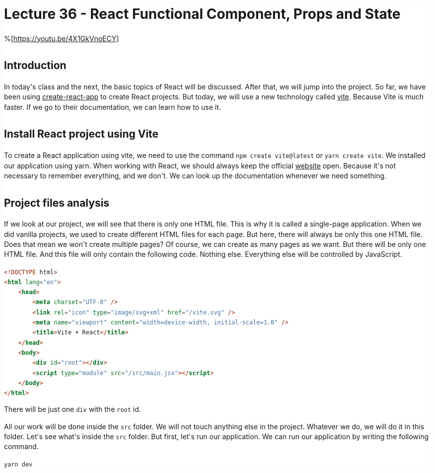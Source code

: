 
# Lecture 36 - React Functional Component, Props and State

%[https://youtu.be/4X1GkVnoECY]

## Introduction

In today's class and the next, the basic topics of React will be discussed. After that, we will jump into the project. So far, we have been using [create-react-app](https://create-react-app.dev/) to create React projects. But today, we will use a new technology called [vite](https://vitejs.dev/). Because Vite is much faster. If we go to their documentation, we can learn how to use it.

## Install React project using Vite

To create a React application using vite, we need to use the command `npm create vite@latest` or `yarn create vite`. We installed our application using yarn. When working with React, we should always keep the official [website](https://reactjs.org/) open. Because it's not necessary to remember everything, and we don't. We can look up the documentation whenever we need something.

## Project files analysis

If we look at our project, we will see that there is only one HTML file. This is why it is called a single-page application. When we did vanilla projects, we used to create different HTML files for each page. But here, there will always be only this one HTML file. Does that mean we won't create multiple pages? Of course, we can create as many pages as we want. But there will be only one HTML file. And this file will only contain the following code. Nothing else. Everything else will be controlled by JavaScript.

```html
<!DOCTYPE html>
<html lang="en">
	<head>
		<meta charset="UTF-8" />
		<link rel="icon" type="image/svg+xml" href="/vite.svg" />
		<meta name="viewport" content="width=device-width, initial-scale=1.0" />
		<title>Vite + React</title>
	</head>
	<body>
		<div id="root"></div>
		<script type="module" src="/src/main.jsx"></script>
	</body>
</html>
```

There will be just one `div` with the `root` id.

All our work will be done inside the `src` folder. We will not touch anything else in the project. Whatever we do, we will do it in this folder. Let's see what's inside the `src` folder. But first, let's run our application. We can run our application by writing the following command.

```sh
yarn dev
```
